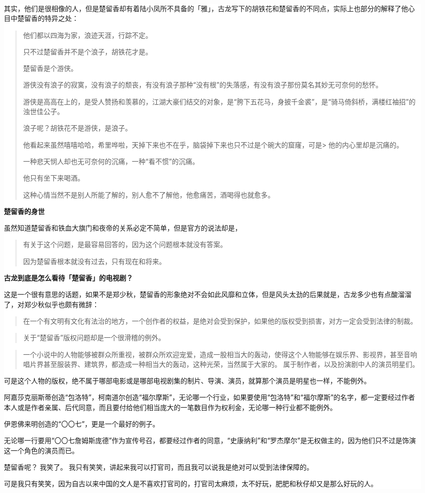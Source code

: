 其实，他们是很相像的人，但是楚留香却有着陆小凤所不具备的「雅」，古龙写下的胡铁花和楚留香的不同点，实际上也部分的解释了他心目中楚留香的特异之处：

>他们都以四海为家，浪迹天涯，行踪不定。
>
>只不过楚留香并不是个浪子，胡铁花才是。
>
>楚留香是个游侠。
>
>游侠没有浪子的寂寞，没有浪子的颓丧，有没有浪子那种“没有根”的失落感，有没有浪子那份莫名其妙无可奈何的愁怀。
>
>游侠是高高在上的，是受人赞扬和羡慕的，江湖大豪们结交的对象，是“胯下五花马，身披千金裘”，是“骑马倚斜桥，满楼红袖招”的浊世佳公子。
>
>浪子呢？胡铁花不是游侠，是浪子。
>
>他看起来虽然嘻嘻哈哈，希里哗啦，天掉下来也不在乎，脑袋掉下来也只不过是个碗大的窟窿，可是>
>他的内心里却是沉痛的。
>
>一种悲天悯人却也无可奈何的沉痛，一种“看不惯”的沉痛。
>
>他只有坐下来喝酒。
>
>这种心情当然不是别人所能了解的，别人愈不了解他，他愈痛苦，酒喝得也就愈多。

**楚留香的身世**

虽然知道楚留香和铁血大旗门和夜帝的关系必定不简单，但是官方的说法却是，

>有关于这个问题，是最容易回答的，因为这个问题根本就没有答案。
>
>因为楚留香根本就没有过去，只有现在和将来。

**古龙到底是怎么看待「楚留香」的电视剧？**

这是一个很有意思的话题，如果不是郑少秋，楚留香的形象绝对不会如此风靡和立体，但是风头太劲的后果就是，古龙多少也有点酸溜溜了，对郑少秋似乎也颇有微辞：

> 在一个有文明有文化有法治的地方，一个创作者的权益，是绝对会受到保护，如果他的版权受到损害，对方一定会受到法律的制裁。

> 关于“楚留香”版权问题却是一个很滑稽的例外。

> 一个小说中的人物能够被群众所重视，被群众所欢迎宠爱，造成一股相当大的轰动，使得这个人物能够在娱乐界、影视界，甚至音响唱片界甚至服装界、建筑界，都造成一种相当大的轰动，这种光荣，当然属于大家的。
> 属于制作者，以及扮演剧中人的演员明星们。
> 
可是这个人物的版权，绝不属于哪部电影或是哪部电视剧集的制片、导演、演员，就算那个演员是明星也一样，不能例外。
> 
阿嘉莎克丽斯蒂创造“包洛特”，柯南道尔创造“福尔摩斯”，无论哪一个行业，如果要使用“包洛特”和“福尔摩斯”的名字，都一定要经过作者本人或是作者亲属、后代同意，而且要付给他们相当庞大的一笔数目作为权利金，无论哪一种行业都不能例外。
> 
伊恩佛来明创造的“〇〇七”，更是一个最好的例子。
> 
无论哪一行要用“〇〇七詹姆斯庞德”作为宣传号召，都要经过作者的同意，“史康纳利”和“罗杰摩尔”是无权做主的，因为他们只不过是饰演这一个角色的演员而已。
> 
楚留香呢？ 我笑了。 我只有笑笑，讲起来我可以打官司，而且我可以说我是绝对可以受到法律保障的。
> 
可是我只有笑笑，因为自古以来中国的文人是不喜欢打官司的，打官司太麻烦，太不好玩，肥肥和秋仔却又是那么好玩的人。

